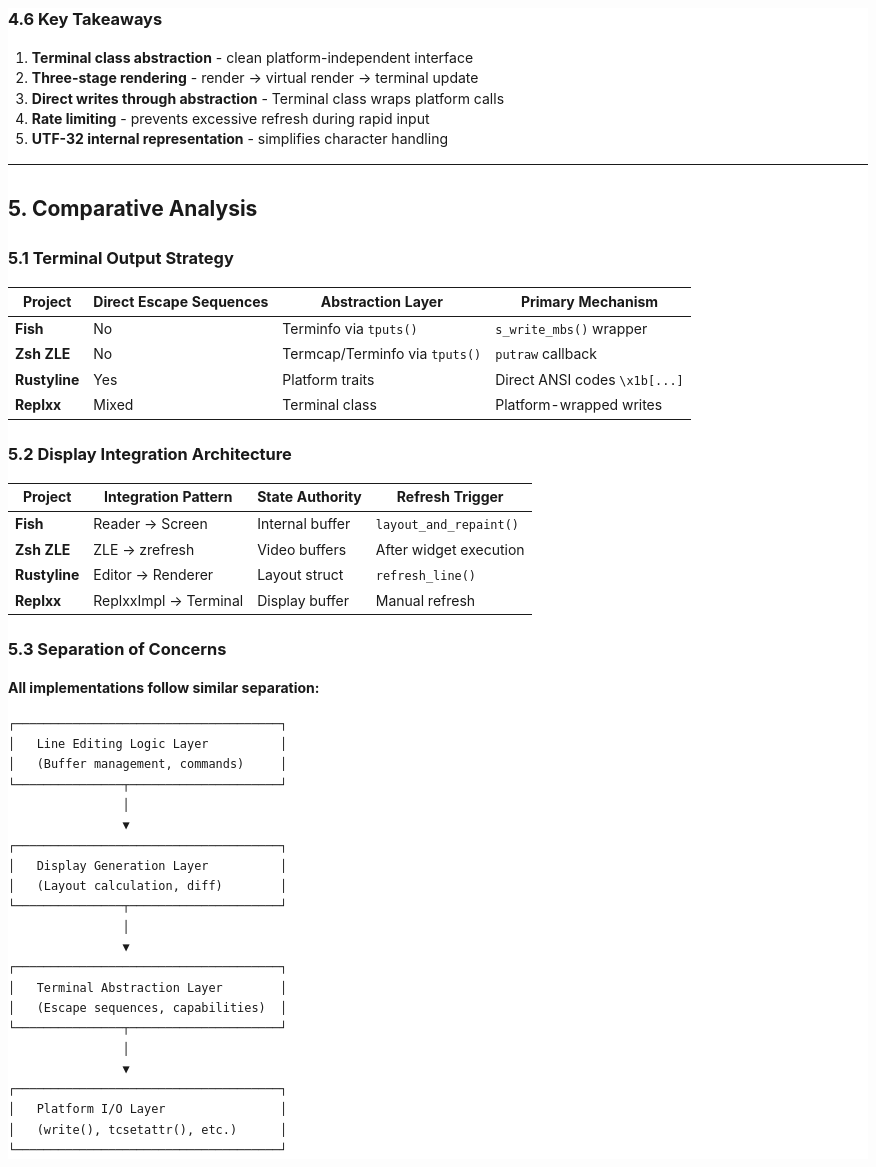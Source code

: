 ### 4.6 Key Takeaways

1. **Terminal class abstraction** - clean platform-independent interface
2. **Three-stage rendering** - render → virtual render → terminal update
3. **Direct writes through abstraction** - Terminal class wraps platform calls
4. **Rate limiting** - prevents excessive refresh during rapid input
5. **UTF-32 internal representation** - simplifies character handling

---

## 5. Comparative Analysis

### 5.1 Terminal Output Strategy

| Project | Direct Escape Sequences | Abstraction Layer | Primary Mechanism |
|---------|------------------------|-------------------|-------------------|
| **Fish** | No | Terminfo via `tputs()` | `s_write_mbs()` wrapper |
| **Zsh ZLE** | No | Termcap/Terminfo via `tputs()` | `putraw` callback |
| **Rustyline** | Yes | Platform traits | Direct ANSI codes `\x1b[...]` |
| **Replxx** | Mixed | Terminal class | Platform-wrapped writes |

### 5.2 Display Integration Architecture

| Project | Integration Pattern | State Authority | Refresh Trigger |
|---------|-------------------|-----------------|-----------------|
| **Fish** | Reader → Screen | Internal buffer | `layout_and_repaint()` |
| **Zsh ZLE** | ZLE → zrefresh | Video buffers | After widget execution |
| **Rustyline** | Editor → Renderer | Layout struct | `refresh_line()` |
| **Replxx** | ReplxxImpl → Terminal | Display buffer | Manual refresh |

### 5.3 Separation of Concerns

**All implementations follow similar separation:**

```
┌─────────────────────────────────────┐
│   Line Editing Logic Layer          │
│   (Buffer management, commands)     │
└───────────────┬─────────────────────┘
                │
                ▼
┌─────────────────────────────────────┐
│   Display Generation Layer          │
│   (Layout calculation, diff)        │
└───────────────┬─────────────────────┘
                │
                ▼
┌─────────────────────────────────────┐
│   Terminal Abstraction Layer        │
│   (Escape sequences, capabilities)  │
└───────────────┬─────────────────────┘
                │
                ▼
┌─────────────────────────────────────┐
│   Platform I/O Layer                │
│   (write(), tcsetattr(), etc.)      │
└─────────────────────────────────────┘
```
